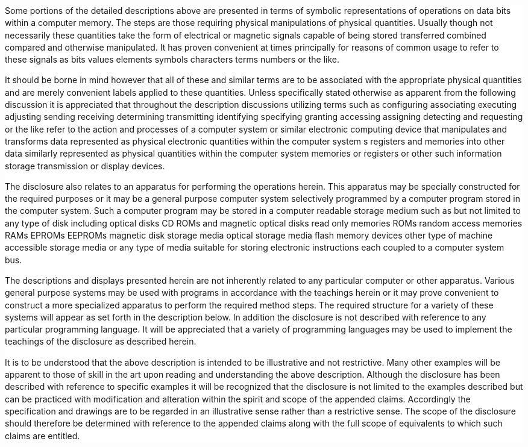 Some portions of the detailed descriptions above are presented in terms of symbolic representations of operations on data bits within a computer memory. The steps are those requiring physical manipulations of physical quantities. Usually though not necessarily these quantities take the form of electrical or magnetic signals capable of being stored transferred combined compared and otherwise manipulated. It has proven convenient at times principally for reasons of common usage to refer to these signals as bits values elements symbols characters terms numbers or the like.

It should be borne in mind however that all of these and similar terms are to be associated with the appropriate physical quantities and are merely convenient labels applied to these quantities. Unless specifically stated otherwise as apparent from the following discussion it is appreciated that throughout the description discussions utilizing terms such as configuring associating executing adjusting sending receiving determining transmitting identifying specifying granting accessing assigning detecting and requesting or the like refer to the action and processes of a computer system or similar electronic computing device that manipulates and transforms data represented as physical electronic quantities within the computer system s registers and memories into other data similarly represented as physical quantities within the computer system memories or registers or other such information storage transmission or display devices.

The disclosure also relates to an apparatus for performing the operations herein. This apparatus may be specially constructed for the required purposes or it may be a general purpose computer system selectively programmed by a computer program stored in the computer system. Such a computer program may be stored in a computer readable storage medium such as but not limited to any type of disk including optical disks CD ROMs and magnetic optical disks read only memories ROMs random access memories RAMs EPROMs EEPROMs magnetic disk storage media optical storage media flash memory devices other type of machine accessible storage media or any type of media suitable for storing electronic instructions each coupled to a computer system bus.

The descriptions and displays presented herein are not inherently related to any particular computer or other apparatus. Various general purpose systems may be used with programs in accordance with the teachings herein or it may prove convenient to construct a more specialized apparatus to perform the required method steps. The required structure for a variety of these systems will appear as set forth in the description below. In addition the disclosure is not described with reference to any particular programming language. It will be appreciated that a variety of programming languages may be used to implement the teachings of the disclosure as described herein.

It is to be understood that the above description is intended to be illustrative and not restrictive. Many other examples will be apparent to those of skill in the art upon reading and understanding the above description. Although the disclosure has been described with reference to specific examples it will be recognized that the disclosure is not limited to the examples described but can be practiced with modification and alteration within the spirit and scope of the appended claims. Accordingly the specification and drawings are to be regarded in an illustrative sense rather than a restrictive sense. The scope of the disclosure should therefore be determined with reference to the appended claims along with the full scope of equivalents to which such claims are entitled.

